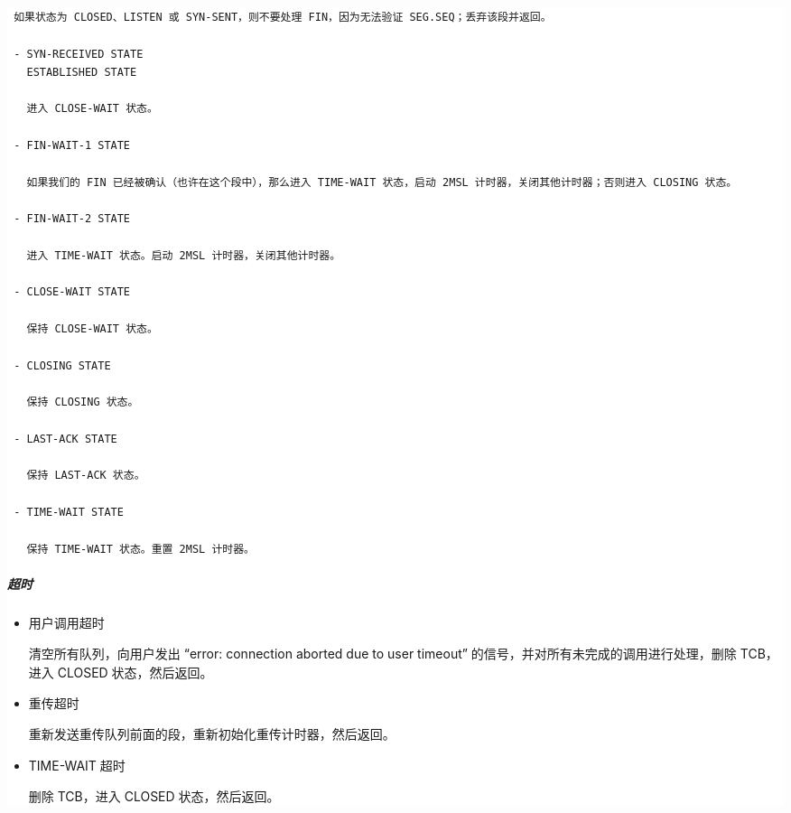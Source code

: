      如果状态为 CLOSED、LISTEN 或 SYN-SENT，则不要处理 FIN，因为无法验证 SEG.SEQ；丢弃该段并返回。

     - SYN-RECEIVED STATE
       ESTABLISHED STATE

       进入 CLOSE-WAIT 状态。

     - FIN-WAIT-1 STATE

       如果我们的 FIN 已经被确认（也许在这个段中），那么进入 TIME-WAIT 状态，启动 2MSL 计时器，关闭其他计时器；否则进入 CLOSING 状态。

     - FIN-WAIT-2 STATE

       进入 TIME-WAIT 状态。启动 2MSL 计时器，关闭其他计时器。

     - CLOSE-WAIT STATE

       保持 CLOSE-WAIT 状态。

     - CLOSING STATE

       保持 CLOSING 状态。

     - LAST-ACK STATE

       保持 LAST-ACK 状态。

     - TIME-WAIT STATE

       保持 TIME-WAIT 状态。重置 2MSL 计时器。

##### 超时

- 用户调用超时

  清空所有队列，向用户发出 “error:  connection aborted due to user timeout” 的信号，并对所有未完成的调用进行处理，删除 TCB，进入 CLOSED 状态，然后返回。

- 重传超时

  重新发送重传队列前面的段，重新初始化重传计时器，然后返回。

- TIME-WAIT 超时

  删除 TCB，进入 CLOSED 状态，然后返回。